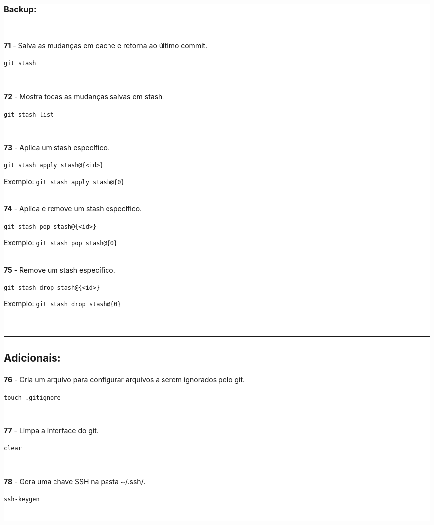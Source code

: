 ### Backup:
<br>

**71** - Salva as mudanças em cache e retorna ao último commit.
```
git stash
```
<br>

**72** - Mostra todas as mudanças salvas em stash.
```
git stash list
```
<br>

**73** - Aplica um stash específico.
```
git stash apply stash@{<id>}
```
Exemplo: `git stash apply stash@{0}`
<br><br>

**74** - Aplica e remove um stash específico.
```
git stash pop stash@{<id>}
```
Exemplo: `git stash pop stash@{0}`
<br><br>

**75** - Remove um stash específico.
```
git stash drop stash@{<id>}
```
Exemplo: `git stash drop stash@{0}`
<br><br><br>

***

## Adicionais:

**76** - Cria um arquivo para configurar arquivos a serem ignorados pelo git.
```
touch .gitignore
```
<br>

**77** - Limpa a interface do git.
```
clear
```
<br>

**78** - Gera uma chave SSH na pasta ~/.ssh/.
```
ssh-keygen
```
<br>
